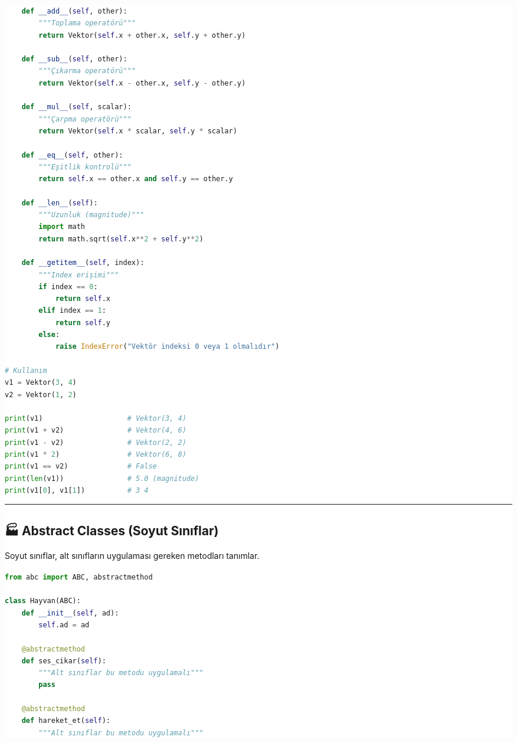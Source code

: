 ```python
    def __add__(self, other):
        """Toplama operatörü"""
        return Vektor(self.x + other.x, self.y + other.y)
    
    def __sub__(self, other):
        """Çıkarma operatörü"""
        return Vektor(self.x - other.x, self.y - other.y)
    
    def __mul__(self, scalar):
        """Çarpma operatörü"""
        return Vektor(self.x * scalar, self.y * scalar)
    
    def __eq__(self, other):
        """Eşitlik kontrolü"""
        return self.x == other.x and self.y == other.y
    
    def __len__(self):
        """Uzunluk (magnitude)"""
        import math
        return math.sqrt(self.x**2 + self.y**2)
    
    def __getitem__(self, index):
        """Index erişimi"""
        if index == 0:
            return self.x
        elif index == 1:
            return self.y
        else:
            raise IndexError("Vektör indeksi 0 veya 1 olmalıdır")

# Kullanım
v1 = Vektor(3, 4)
v2 = Vektor(1, 2)

print(v1)                    # Vektor(3, 4)
print(v1 + v2)               # Vektor(4, 6)
print(v1 - v2)               # Vektor(2, 2)
print(v1 * 2)                # Vektor(6, 8)
print(v1 == v2)              # False
print(len(v1))               # 5.0 (magnitude)
print(v1[0], v1[1])          # 3 4
```

---

## 🏭 Abstract Classes (Soyut Sınıflar)

Soyut sınıflar, alt sınıfların uygulaması gereken metodları tanımlar.

```python
from abc import ABC, abstractmethod

class Hayvan(ABC):
    def __init__(self, ad):
        self.ad = ad
    
    @abstractmethod
    def ses_cikar(self):
        """Alt sınıflar bu metodu uygulamalı"""
        pass
    
    @abstractmethod
    def hareket_et(self):
        """Alt sınıflar bu metodu uygulamalı"""
```